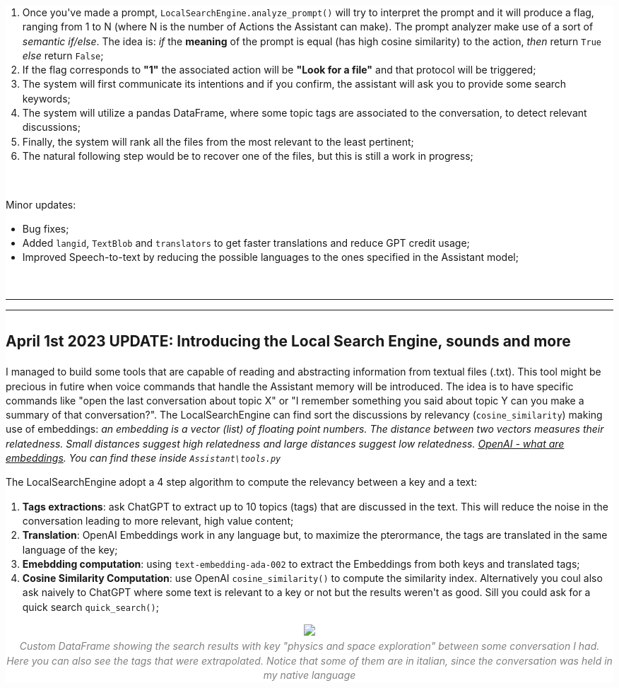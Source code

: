  1. Once you've made a prompt, ```LocalSearchEngine.analyze_prompt()``` will try to interpret the prompt and it will produce a flag, ranging from 1 to N (where N is the number of Actions the Assistant can make). The prompt analyzer make use of a sort of *semantic if/else*. The idea is: *if* the **meaning** of the prompt is equal (has high cosine similarity) to the action, *then* return ```True``` *else* return ```False```; 
 2. If the flag corresponds to **"1"** the associated action will be **"Look for a file"** and that protocol will be triggered;
 3. The system will first communicate its intentions and if you confirm, the assistant will ask you to provide some search keywords;
 4. The system will utilize a pandas DataFrame, where some topic tags are associated to the conversation, to detect relevant discussions;
 5. Finally, the system will rank all the files from the most relevant to the least pertinent;
 6. The natural following step would be to recover one of the files, but this is still a work in progress;
<br>

Minor updates:
 - Bug fixes;
 - Added ``langid``, ``TextBlob`` and ``translators`` to get faster translations and reduce GPT credit usage;
 - Improved Speech-to-text by reducing the possible languages to the ones specified in the Assistant model;
<br>

---
---
## April 1st 2023 UPDATE: Introducing the Local Search Engine, sounds and more
I managed to build some tools that are capable of reading and abstracting information from textual files (.txt). This tool might be precious in futire when voice commands that handle the Assistant memory will be introduced. The idea is to have specific commands like "open the last conversation about topic X" or "I remember something you said about topic Y can you make a summary of that conversation?". The LocalSearchEngine can find sort the discussions by relevancy (``cosine_similarity``) making use of embeddings: *an embedding is a vector (list) of floating point numbers. The distance between two vectors measures their relatedness. Small distances suggest high relatedness and large distances suggest low relatedness. [OpenAI - what are embeddings](https://platform.openai.com/docs/guides/embeddings/what-are-embeddings). You can find these inside ``Assistant\tools.py``*

The LocalSearchEngine adopt a 4 step algorithm to compute the relevancy between a key and a text:
1. **Tags extractions**: ask ChatGPT to extract up to 10 topics (tags) that are discussed in the text. This will reduce the noise in the conversation leading to more relevant, high value content;
2. **Translation**: OpenAI Embeddings work in any language but, to maximize the pterormance, the tags are translated in the same language of the key;
3. **Emebdding computation**: using ``text-embedding-ada-002`` to extract the Embeddings from both keys and translated tags;
4. **Cosine Similarity Computation**: use OpenAI ``cosine_similarity()`` to compute the similarity index. Alternatively you coul also ask naively to ChatGPT where some text is relevant to a key or not but the results weren't as good. Sill you could ask for a quick search ``quick_search()``;

<p align="center">
  <img src="https://user-images.githubusercontent.com/49094051/229243205-337b7bfa-2e7b-43b1-a770-62b524367dc6.PNG" /><br>
  <i><span style="color:grey">Custom DataFrame showing the search results with key "physics and space exploration" between some conversation I had.<br> Here you can also see the tags that were extrapolated. Notice that some of them are in italian, since the conversation was held in my native language </span></i> 
 </p>
